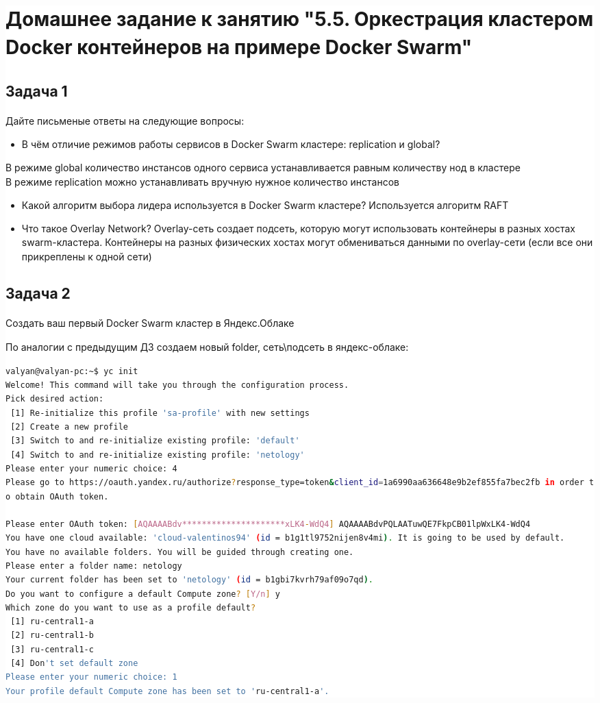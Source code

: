 # Домашнее задание к занятию "5.5. Оркестрация кластером Docker контейнеров на примере Docker Swarm"


## Задача 1

Дайте письменые ответы на следующие вопросы:

- В чём отличие режимов работы сервисов в Docker Swarm кластере: replication и global?

В режиме global количество инстансов одного сервиса устанавливается равным количеству нод в кластере  
В режиме replication можно устанавливать вручную нужное количество инстансов  

- Какой алгоритм выбора лидера используется в Docker Swarm кластере?
Используется алгоритм RAFT  

- Что такое Overlay Network?
Overlay-сеть создает подсеть, которую могут использовать контейнеры в разных хостах swarm-кластера. Контейнеры на разных физических хостах могут обмениваться данными по overlay-сети (если все они прикреплены к одной сети)  

## Задача 2
Создать ваш первый Docker Swarm кластер в Яндекс.Облаке  

По аналогии с предыдущим ДЗ создаем новый folder, сеть\подсеть в яндекс-облаке:  

```bash
valyan@valyan-pc:~$ yc init
Welcome! This command will take you through the configuration process.
Pick desired action:
 [1] Re-initialize this profile 'sa-profile' with new settings 
 [2] Create a new profile
 [3] Switch to and re-initialize existing profile: 'default'
 [4] Switch to and re-initialize existing profile: 'netology'
Please enter your numeric choice: 4
Please go to https://oauth.yandex.ru/authorize?response_type=token&client_id=1a6990aa636648e9b2ef855fa7bec2fb in order to obtain OAuth token.

Please enter OAuth token: [AQAAAABdv*********************xLK4-WdQ4] AQAAAABdvPQLAATuwQE7FkpCB01lpWxLK4-WdQ4
You have one cloud available: 'cloud-valentinos94' (id = b1g1tl9752nijen8v4mi). It is going to be used by default.
You have no available folders. You will be guided through creating one.
Please enter a folder name: netology
Your current folder has been set to 'netology' (id = b1gbi7kvrh79af09o7qd).
Do you want to configure a default Compute zone? [Y/n] y
Which zone do you want to use as a profile default?
 [1] ru-central1-a
 [2] ru-central1-b
 [3] ru-central1-c
 [4] Don't set default zone
Please enter your numeric choice: 1
Your profile default Compute zone has been set to 'ru-central1-a'.
```

